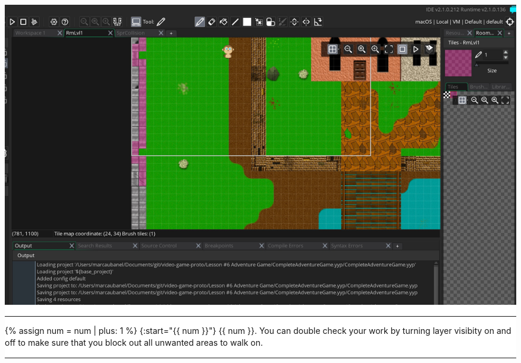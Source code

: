 <img src="images/BeginPaintingCollisions.jpg" class="img-fluid" alt="Create new object with button">  
</div>
</div>

___ 
<div class = "row">
<div class="col-12">
<div markdown = "1"> 
{% assign num = num | plus: 1 %}
{:start="{{ num }}"}
{{ num }}. You can double check your work by turning layer visibity on and off to make sure that you block out all unwanted areas to walk on.  
</div>
</div>
</div>

___ 
<div class = "row">
<div class="col-12 col-lg-6">
